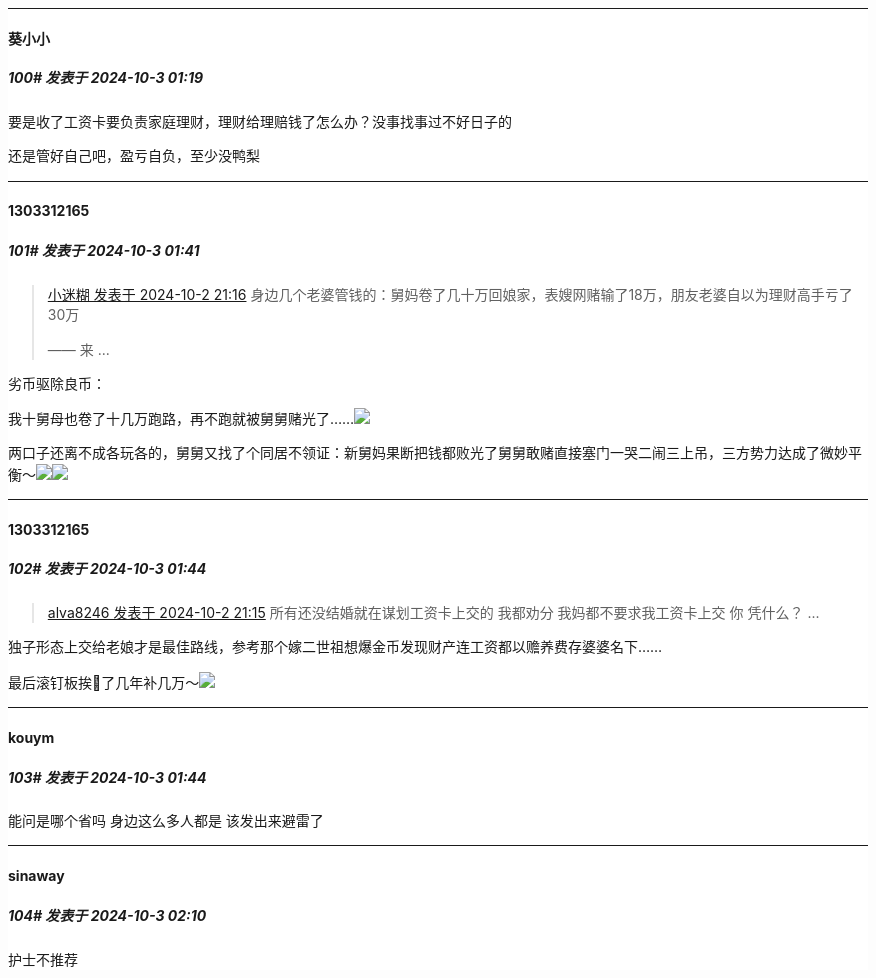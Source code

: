 *****

####  葵小小  
##### 100#       发表于 2024-10-3 01:19

要是收了工资卡要负责家庭理财，理财给理赔钱了怎么办？没事找事过不好日子的

还是管好自己吧，盈亏自负，至少没鸭梨


*****

####  1303312165  
##### 101#       发表于 2024-10-3 01:41

<blockquote><a href="httphttps://bbs.saraba1st.com/2b/forum.php?mod=redirect&amp;goto=findpost&amp;pid=66363643&amp;ptid=2201820" target="_blank">小迷糊 发表于 2024-10-2 21:16</a>
身边几个老婆管钱的：舅妈卷了几十万回娘家，表嫂网赌输了18万，朋友老婆自以为理财高手亏了30万

—— 来 ...</blockquote>
劣币驱除良币：

我十舅母也卷了十几万跑路，再不跑就被舅舅赌光了……<img src="https://static.saraba1st.com/image/smiley/carton2017/118.png" referrerpolicy="no-referrer">

两口子还离不成各玩各的，舅舅又找了个同居不领证：新舅妈果断把钱都败光了舅舅敢赌直接塞门一哭二闹三上吊，三方势力达成了微妙平衡～<img src="https://static.saraba1st.com/image/smiley/face2017/209.gif" referrerpolicy="no-referrer"><img src="https://static.saraba1st.com/image/smiley/face2017/068.png" referrerpolicy="no-referrer">


*****

####  1303312165  
##### 102#       发表于 2024-10-3 01:44

<blockquote><a href="httphttps://bbs.saraba1st.com/2b/forum.php?mod=redirect&amp;goto=findpost&amp;pid=66363637&amp;ptid=2201820" target="_blank">alva8246 发表于 2024-10-2 21:15</a>
所有还没结婚就在谋划工资卡上交的
我都劝分
我妈都不要求我工资卡上交 你 凭什么？ ...</blockquote>
独子形态上交给老娘才是最佳路线，参考那个嫁二世祖想爆金币发现财产连工资都以赡养费存婆婆名下……

最后滚钉板挨🌿了几年补几万～<img src="https://static.saraba1st.com/image/smiley/face2017/069.png" referrerpolicy="no-referrer">

*****

####  kouym  
##### 103#       发表于 2024-10-3 01:44

能问是哪个省吗 身边这么多人都是 该发出来避雷了


*****

####  sinaway  
##### 104#       发表于 2024-10-3 02:10

护士不推荐
